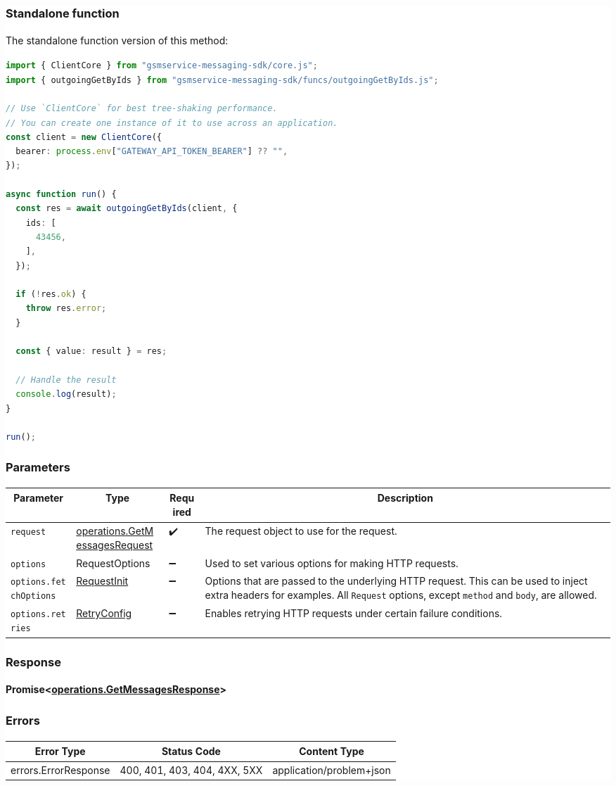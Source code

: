 ### Standalone function

The standalone function version of this method:

```typescript
import { ClientCore } from "gsmservice-messaging-sdk/core.js";
import { outgoingGetByIds } from "gsmservice-messaging-sdk/funcs/outgoingGetByIds.js";

// Use `ClientCore` for best tree-shaking performance.
// You can create one instance of it to use across an application.
const client = new ClientCore({
  bearer: process.env["GATEWAY_API_TOKEN_BEARER"] ?? "",
});

async function run() {
  const res = await outgoingGetByIds(client, {
    ids: [
      43456,
    ],
  });

  if (!res.ok) {
    throw res.error;
  }

  const { value: result } = res;

  // Handle the result
  console.log(result);
}

run();
```

### Parameters

| Parameter                                                                                                                                                                      | Type                                                                                                                                                                           | Required                                                                                                                                                                       | Description                                                                                                                                                                    |
| ------------------------------------------------------------------------------------------------------------------------------------------------------------------------------ | ------------------------------------------------------------------------------------------------------------------------------------------------------------------------------ | ------------------------------------------------------------------------------------------------------------------------------------------------------------------------------ | ------------------------------------------------------------------------------------------------------------------------------------------------------------------------------ |
| `request`                                                                                                                                                                      | [operations.GetMessagesRequest](../../models/operations/getmessagesrequest.md)                                                                                                 | :heavy_check_mark:                                                                                                                                                             | The request object to use for the request.                                                                                                                                     |
| `options`                                                                                                                                                                      | RequestOptions                                                                                                                                                                 | :heavy_minus_sign:                                                                                                                                                             | Used to set various options for making HTTP requests.                                                                                                                          |
| `options.fetchOptions`                                                                                                                                                         | [RequestInit](https://developer.mozilla.org/en-US/docs/Web/API/Request/Request#options)                                                                                        | :heavy_minus_sign:                                                                                                                                                             | Options that are passed to the underlying HTTP request. This can be used to inject extra headers for examples. All `Request` options, except `method` and `body`, are allowed. |
| `options.retries`                                                                                                                                                              | [RetryConfig](../../lib/utils/retryconfig.md)                                                                                                                                  | :heavy_minus_sign:                                                                                                                                                             | Enables retrying HTTP requests under certain failure conditions.                                                                                                               |

### Response

**Promise\<[operations.GetMessagesResponse](../../models/operations/getmessagesresponse.md)\>**

### Errors

| Error Type                   | Status Code                  | Content Type                 |
| ---------------------------- | ---------------------------- | ---------------------------- |
| errors.ErrorResponse         | 400, 401, 403, 404, 4XX, 5XX | application/problem+json     |
